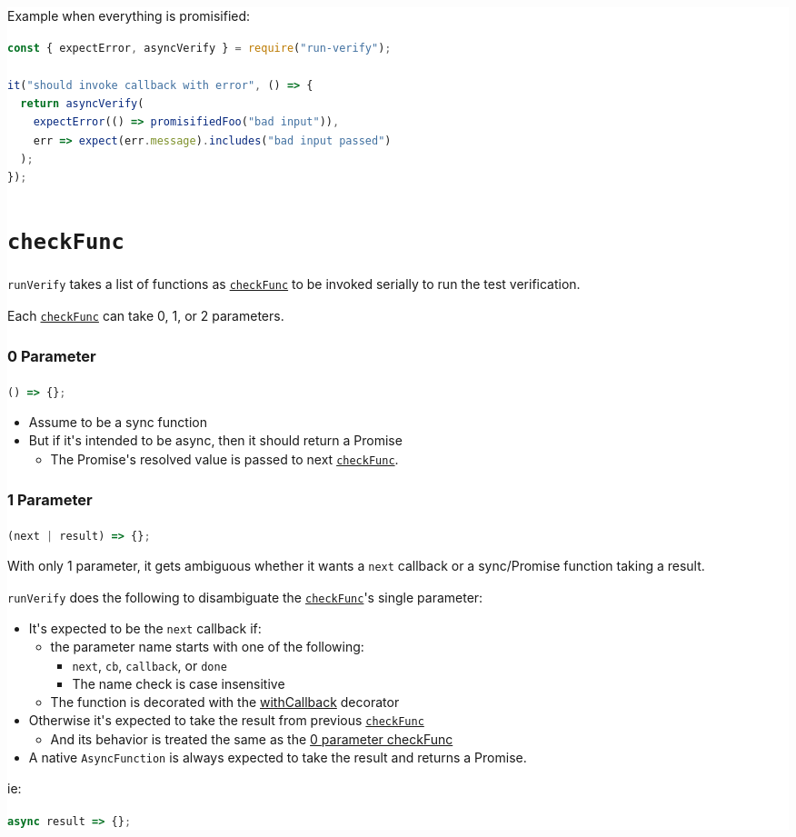 Example when everything is promisified:

```js
const { expectError, asyncVerify } = require("run-verify");

it("should invoke callback with error", () => {
  return asyncVerify(
    expectError(() => promisifiedFoo("bad input")),
    err => expect(err.message).includes("bad input passed")
  );
});
```

# `checkFunc`

`runVerify` takes a list of functions as [`checkFunc`](#checkfunc) to be invoked serially to run the test verification.

Each [`checkFunc`](#checkfunc) can take 0, 1, or 2 parameters.

### 0 Parameter

```js
() => {};
```

- Assume to be a sync function
- But if it's intended to be async, then it should return a Promise
  - The Promise's resolved value is passed to next [`checkFunc`](#checkfunc).

### 1 Parameter

```js
(next | result) => {};
```

With only 1 parameter, it gets ambiguous whether it wants a `next` callback or a sync/Promise function taking a result.

`runVerify` does the following to disambiguate the [`checkFunc`](#checkfunc)'s single parameter:

- It's expected to be the `next` callback if:
  - the parameter name starts with one of the following:
    - `next`, `cb`, `callback`, or `done`
    - The name check is case insensitive
  - The function is decorated with the [withCallback](#withcallback) decorator
- Otherwise it's expected to take the result from previous [`checkFunc`](#checkfunc)
  - And its behavior is treated the same as the [0 parameter checkFunc](#0-parameter)
- A native `AsyncFunction` is always expected to take the result and returns a Promise.

ie:

```js
async result => {};
```
